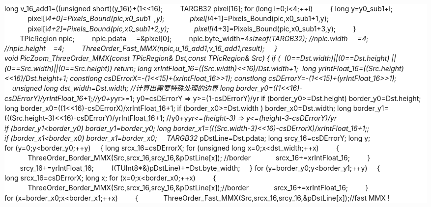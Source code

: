 long v_16_add1=((unsigned short)(y_16))+(1<<16);
        TARGB32 pixel[16];
for (long i=0;i<4;++i)
        {
long y=y0_sub1+i;
            pixel[i*4+0]=Pixels_Bound(pic,x0_sub1  ,y);
            pixel[i*4+1]=Pixels_Bound(pic,x0_sub1+1,y);
            pixel[i*4+2]=Pixels_Bound(pic,x0_sub1+2,y);
            pixel[i*4+3]=Pixels_Bound(pic,x0_sub1+3,y);
        }
        TPicRegion npic;
        npic.pdata     =&pixel[0];
        npic.byte_width=4*sizeof(TARGB32);
//npic.width     =4;
//npic.height    =4;
        ThreeOrder_Fast_MMX(npic,u_16_add1,v_16_add1,result);
    }
void PicZoom_ThreeOrder_MMX(const TPicRegion& Dst,const TPicRegion& Src)
{
if (  (0==Dst.width)||(0==Dst.height)
||(0==Src.width)||(0==Src.height)) return;
long xrIntFloat_16=((Src.width)<<16)/Dst.width+1; 
long yrIntFloat_16=((Src.height)<<16)/Dst.height+1;
constlong csDErrorX=-(1<<15)+(xrIntFloat_16>>1);
constlong csDErrorY=-(1<<15)+(yrIntFloat_16>>1);
    unsigned long dst_width=Dst.width;
//计算出需要特殊处理的边界
long border_y0=((1<<16)-csDErrorY)/yrIntFloat_16+1;//y0+y*yr>=1; y0=csDErrorY => y>=(1-csDErrorY)/yr
if (border_y0>=Dst.height) border_y0=Dst.height;
long border_x0=((1<<16)-csDErrorX)/xrIntFloat_16+1;
if (border_x0>=Dst.width ) border_x0=Dst.width;
long border_y1=(((Src.height-3)<<16)-csDErrorY)/yrIntFloat_16+1; //y0+y*yr<=(height-3) => y<=(height-3-csDErrorY)/yr
if (border_y1<border_y0) border_y1=border_y0;
long border_x1=(((Src.width-3)<<16)-csDErrorX)/xrIntFloat_16+1;; 
if (border_x1<border_x0) border_x1=border_x0;
    TARGB32* pDstLine=Dst.pdata;
long srcy_16=csDErrorY;
long y;
for (y=0;y<border_y0;++y)
    {
long srcx_16=csDErrorX;
for (unsigned long x=0;x<dst_width;++x)
        {
            ThreeOrder_Border_MMX(Src,srcx_16,srcy_16,&pDstLine[x]); //border
            srcx_16+=xrIntFloat_16;
        }
        srcy_16+=yrIntFloat_16;
        ((TUInt8*&)pDstLine)+=Dst.byte_width;
    }
for (y=border_y0;y<border_y1;++y)
    {
long srcx_16=csDErrorX;
long x;
for (x=0;x<border_x0;++x)
        {
            ThreeOrder_Border_MMX(Src,srcx_16,srcy_16,&pDstLine[x]);//border
            srcx_16+=xrIntFloat_16;
        }
for (x=border_x0;x<border_x1;++x)
        {
            ThreeOrder_Fast_MMX(Src,srcx_16,srcy_16,&pDstLine[x]);//fast MMX !